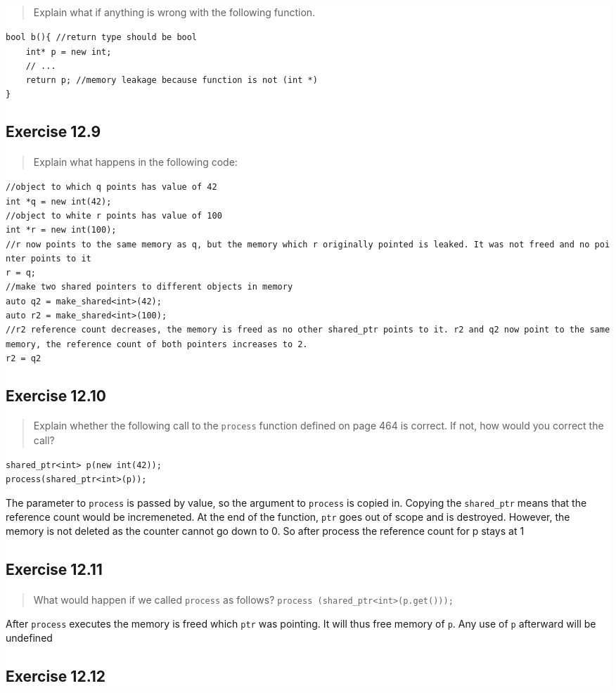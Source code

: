 > Explain what if anything is wrong with the following function.

```
bool b(){ //return type should be bool
    int* p = new int;
    // ...
    return p; //memory leakage because function is not (int *)
}
```

## **Exercise 12.9**

> Explain what happens in the following code:

```
//object to which q points has value of 42
int *q = new int(42);
//object to white r points has value of 100
int *r = new int(100);
//r now points to the same memory as q, but the memory which r originally pointed is leaked. It was not freed and no pointer points to it
r = q;
//make two shared pointers to different objects in memory
auto q2 = make_shared<int>(42);
auto r2 = make_shared<int>(100);
//r2 reference count decreases, the memory is freed as no other shared_ptr points to it. r2 and q2 now point to the same memory, the reference count of both pointers increases to 2.
r2 = q2
```

## **Exercise 12.10**

> Explain whether the following call to the `process` function defined on page 464 is correct. If not, how would you correct the call?

```
shared_ptr<int> p(new int(42));
process(shared_ptr<int>(p));
```

The parameter to `process` is passed by value, so the argument to `process` is copied in. Copying the `shared_ptr` means that the reference count would be incremeneted. At the end of the function, `ptr` goes out of scope and is destroyed. However, the memory is not deleted as the counter cannot go down to 0. So after process the reference count for p stays at 1

## **Exercise 12.11**

> What would happen if we called `process` as follows? `process (shared_ptr<int>(p.get()));`

After `process` executes the memory is freed which `ptr` was pointing. It will thus free memory of `p`. Any use of `p` afterward will be undefined

## **Exercise 12.12**
